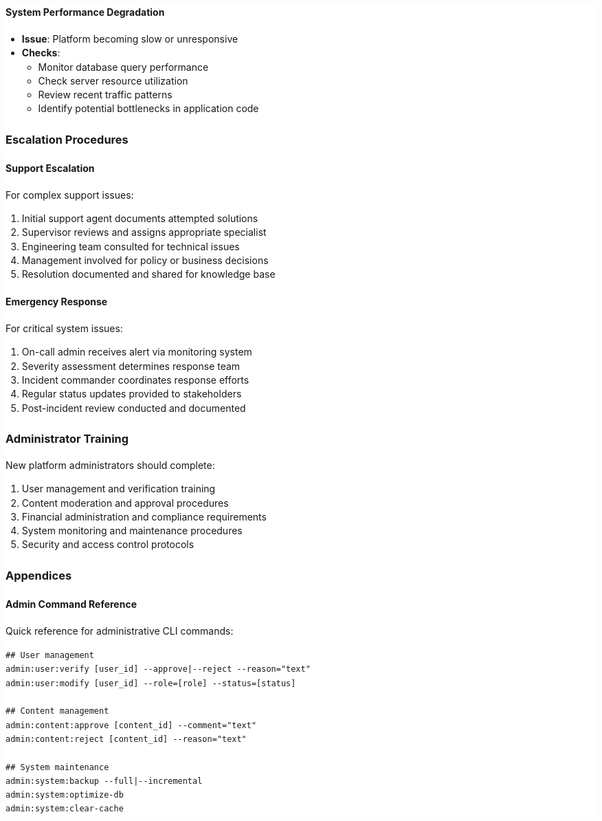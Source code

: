 #### System Performance Degradation

- **Issue**: Platform becoming slow or unresponsive
- **Checks**:
  - Monitor database query performance
  - Check server resource utilization
  - Review recent traffic patterns
  - Identify potential bottlenecks in application code

### Escalation Procedures

#### Support Escalation

For complex support issues:

1. Initial support agent documents attempted solutions
2. Supervisor reviews and assigns appropriate specialist
3. Engineering team consulted for technical issues
4. Management involved for policy or business decisions
5. Resolution documented and shared for knowledge base

#### Emergency Response

For critical system issues:

1. On-call admin receives alert via monitoring system
2. Severity assessment determines response team
3. Incident commander coordinates response efforts
4. Regular status updates provided to stakeholders
5. Post-incident review conducted and documented

### Administrator Training

New platform administrators should complete:

1. User management and verification training
2. Content moderation and approval procedures
3. Financial administration and compliance requirements
4. System monitoring and maintenance procedures
5. Security and access control protocols

### Appendices

#### Admin Command Reference

Quick reference for administrative CLI commands:

```
## User management
admin:user:verify [user_id] --approve|--reject --reason="text"
admin:user:modify [user_id] --role=[role] --status=[status]

## Content management
admin:content:approve [content_id] --comment="text"
admin:content:reject [content_id] --reason="text"

## System maintenance
admin:system:backup --full|--incremental
admin:system:optimize-db
admin:system:clear-cache
```
